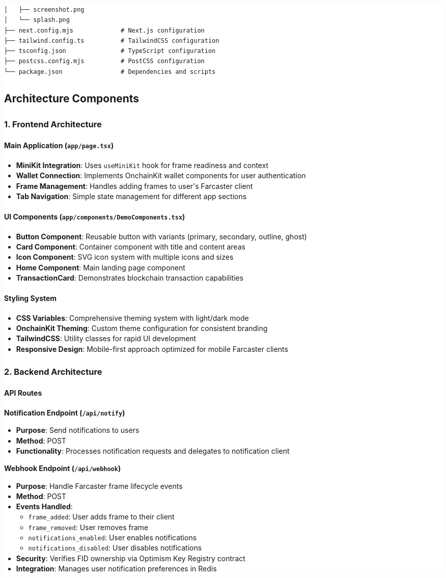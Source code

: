 ```
│   ├── screenshot.png
│   └── splash.png
├── next.config.mjs             # Next.js configuration
├── tailwind.config.ts          # TailwindCSS configuration
├── tsconfig.json               # TypeScript configuration
├── postcss.config.mjs          # PostCSS configuration
└── package.json                # Dependencies and scripts
```

## Architecture Components

### 1. Frontend Architecture

#### Main Application (`app/page.tsx`)
- **MiniKit Integration**: Uses `useMiniKit` hook for frame readiness and context
- **Wallet Connection**: Implements OnchainKit wallet components for user authentication
- **Frame Management**: Handles adding frames to user's Farcaster client
- **Tab Navigation**: Simple state management for different app sections

#### UI Components (`app/components/DemoComponents.tsx`)
- **Button Component**: Reusable button with variants (primary, secondary, outline, ghost)
- **Card Component**: Container component with title and content areas
- **Icon Component**: SVG icon system with multiple icons and sizes
- **Home Component**: Main landing page component
- **TransactionCard**: Demonstrates blockchain transaction capabilities

#### Styling System
- **CSS Variables**: Comprehensive theming system with light/dark mode
- **OnchainKit Theming**: Custom theme configuration for consistent branding
- **TailwindCSS**: Utility classes for rapid UI development
- **Responsive Design**: Mobile-first approach optimized for mobile Farcaster clients

### 2. Backend Architecture

#### API Routes

**Notification Endpoint (`/api/notify`)**
- **Purpose**: Send notifications to users
- **Method**: POST
- **Functionality**: Processes notification requests and delegates to notification client

**Webhook Endpoint (`/api/webhook`)**
- **Purpose**: Handle Farcaster frame lifecycle events
- **Method**: POST
- **Events Handled**:
  - `frame_added`: User adds frame to their client
  - `frame_removed`: User removes frame
  - `notifications_enabled`: User enables notifications
  - `notifications_disabled`: User disables notifications
- **Security**: Verifies FID ownership via Optimism Key Registry contract
- **Integration**: Manages user notification preferences in Redis
